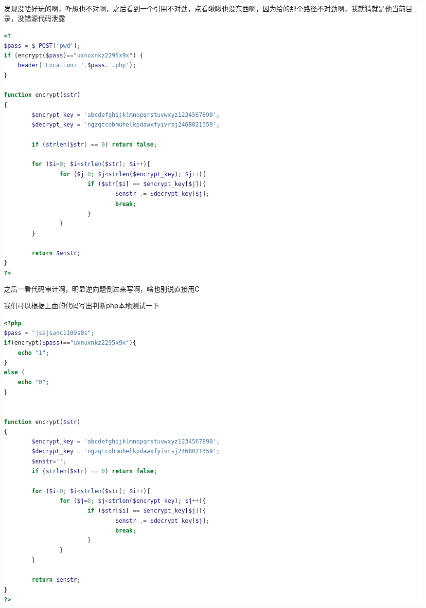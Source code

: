 发现没啥好玩的啊，咋想也不对啊，之后看到一个引用不对劲，点看瞅瞅也没东西啊，因为给的那个路径不对劲啊，我就猜就是他当前目录，没错源代码泄露

```php
<?
$pass = $_POST['pwd'];
if (encrypt($pass)=="uxnuxnkz2295x9x") {
	header('Location: '.$pass.'.php');
}

function encrypt($str)
{
        $encrypt_key = 'abcdefghijklmnopqrstuvwxyz1234567890';
        $decrypt_key = 'ngzqtcobmuhelkpdawxfyivrsj2468021359';

        if (strlen($str) == 0) return false;

        for ($i=0; $i<strlen($str); $i++){
                for ($j=0; $j<strlen($encrypt_key); $j++){
                        if ($str[$i] == $encrypt_key[$j]){
                                $enstr .= $decrypt_key[$j];
                                break;
                        }
                }
        }

        return $enstr;
}
?>
```

之后一看代码审计啊，明显逆向题倒过来写啊，啥也别说直接用C

我们可以根据上面的代码写出判断php本地测试一下

```php
<?php
$pass = "jsajsanc1109s0s";
if(encrypt($pass)=="uxnuxnkz2295x9x"){
	echo "1";
}
else {
	echo "0";
}
	

function encrypt($str)
{
        $encrypt_key = 'abcdefghijklmnopqrstuvwxyz1234567890';
        $decrypt_key = 'ngzqtcobmuhelkpdawxfyivrsj2468021359';
        $enstr='';
        if (strlen($str) == 0) return false;

        for ($i=0; $i<strlen($str); $i++){
                for ($j=0; $j<strlen($encrypt_key); $j++){
                        if ($str[$i] == $encrypt_key[$j]){
                                $enstr .= $decrypt_key[$j];
                                break;
                        }
                }
        }

        return $enstr;
}
?>
```
